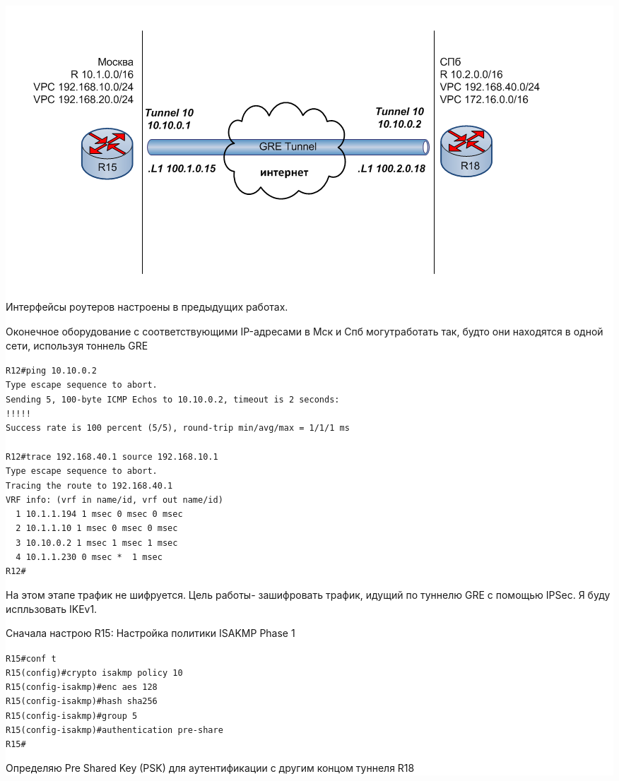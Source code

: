 ![](Рисунок2.png)

 Интерфейсы роутеров настроены  в предыдущих работах.
 
Оконечное оборудование с соответствующими IP-адресами в Мск и Спб могутработать так, будто они находятся в одной сети, используя тоннель GRE
```
R12#ping 10.10.0.2
Type escape sequence to abort.
Sending 5, 100-byte ICMP Echos to 10.10.0.2, timeout is 2 seconds:
!!!!!
Success rate is 100 percent (5/5), round-trip min/avg/max = 1/1/1 ms

R12#trace 192.168.40.1 source 192.168.10.1
Type escape sequence to abort.
Tracing the route to 192.168.40.1
VRF info: (vrf in name/id, vrf out name/id)
  1 10.1.1.194 1 msec 0 msec 0 msec
  2 10.1.1.10 1 msec 0 msec 0 msec
  3 10.10.0.2 1 msec 1 msec 1 msec
  4 10.1.1.230 0 msec *  1 msec
R12#

```
На этом этапе трафик не шифруется. 
Цель работы- зашифровать трафик, идущий по туннелю GRE с помощью IPSec. Я буду испльзовать IKEv1.

Сначала настрою R15:
Настройка политики ISAKMP Phase 1
```
R15#conf t
R15(config)#crypto isakmp policy 10
R15(config-isakmp)#enc aes 128
R15(config-isakmp)#hash sha256
R15(config-isakmp)#group 5
R15(config-isakmp)#authentication pre-share
R15#
```
Определяю Pre Shared Key (PSK) для аутентификации с другим концом туннеля R18
